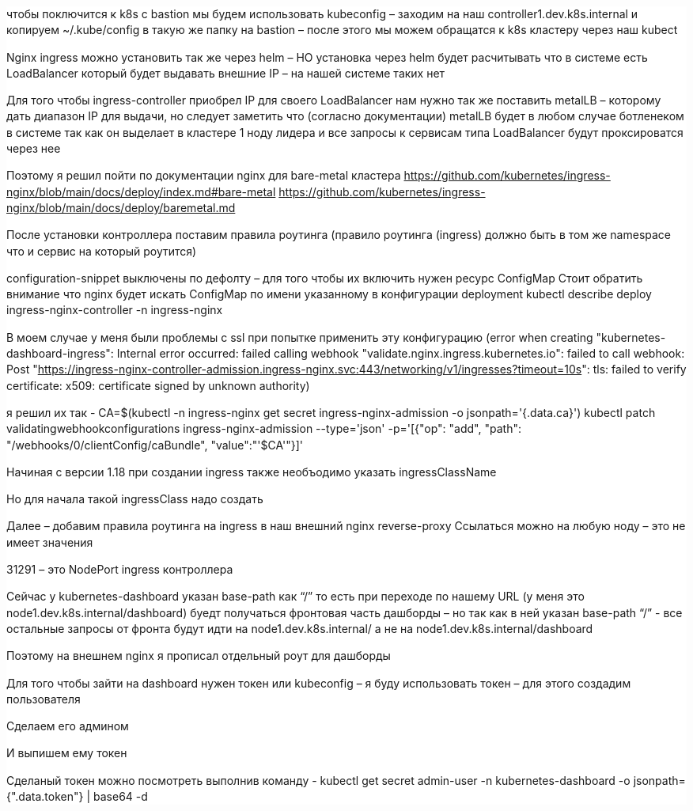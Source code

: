 чтобы поключится к k8s с bastion мы будем использовать kubeconfig – заходим на наш controller1.dev.k8s.internal и копируем ~/.kube/config в такую же папку на bastion – после этого мы можем обращатся к k8s кластеру через наш kubect

Nginx ingress можно установить так же через helm – НО установка через helm будет расчитывать что в системе есть LoadBalancer который будет выдавать внешние IP – на нашей системе таких нет

Для того чтобы ingress-controller приобрел IP для своего LoadBalancer нам нужно так же поставить metalLB – которому дать диапазон IP для выдачи, но следует заметить что (согласно документации) metalLB будет в любом случае ботленеком в системе так как он выделает в кластере 1 ноду лидера и все запросы к сервисам типа LoadBalancer будут проксироватся через нее

Поэтому я решил пойти по документации nginx для bare-metal кластера
https://github.com/kubernetes/ingress-nginx/blob/main/docs/deploy/index.md#bare-metal
https://github.com/kubernetes/ingress-nginx/blob/main/docs/deploy/baremetal.md

После установки контроллера поставим правила роутинга (правило роутинга (ingress) должно быть в том же namespace что и сервис на который роутится)

configuration-snippet выключены по дефолту – для того чтобы их включить нужен ресурс ConfigMap
Стоит обратить внимание что nginx будет искать ConfigMap по имени указанному в конфигурации deployment
kubectl describe deploy ingress-nginx-controller -n ingress-nginx

В моем случае у меня были проблемы с ssl при попытке применить эту конфигурацию (error when creating "kubernetes-dashboard-ingress": Internal error occurred: failed calling webhook "validate.nginx.ingress.kubernetes.io": failed to call webhook: Post "https://ingress-nginx-controller-admission.ingress-nginx.svc:443/networking/v1/ingresses?timeout=10s": tls: failed to verify certificate: x509: certificate signed by unknown authority)

я решил их так -
CA=$(kubectl -n ingress-nginx get secret ingress-nginx-admission -o jsonpath='{.data.ca}')
kubectl patch validatingwebhookconfigurations ingress-nginx-admission --type='json' -p='[{"op": "add", "path": "/webhooks/0/clientConfig/caBundle", "value":"'$CA'"}]'

Начиная с версии 1.18 при создании ingress также необъодимо указать ingressClassName

Но для начала такой ingressClass надо создать

Далее – добавим правила роутинга на ingress в наш внешний nginx reverse-proxy
Ссылаться можно на любую ноду – это не имеет значения

31291 – это NodePort ingress контроллера

Сейчас у kubernetes-dashboard указан base-path как “/” то есть при переходе по нашему URL (у меня это node1.dev.k8s.internal/dashboard) буедт получаться фронтовая часть дашборды – но так как в ней указан base-path “/” - все остальные запросы от фронта будут идти на node1.dev.k8s.internal/ а не на node1.dev.k8s.internal/dashboard

Поэтому на внешнем nginx я прописал отдельный роут для дашборды

Для того чтобы зайти на dashboard нужен токен или kubeconfig – я буду использовать токен – для этого создадим пользователя

Сделаем его админом

И выпишем ему токен

Сделаный токен можно посмотреть выполнив команду -
kubectl get secret admin-user -n kubernetes-dashboard -o jsonpath={".data.token"} | base64 -d

